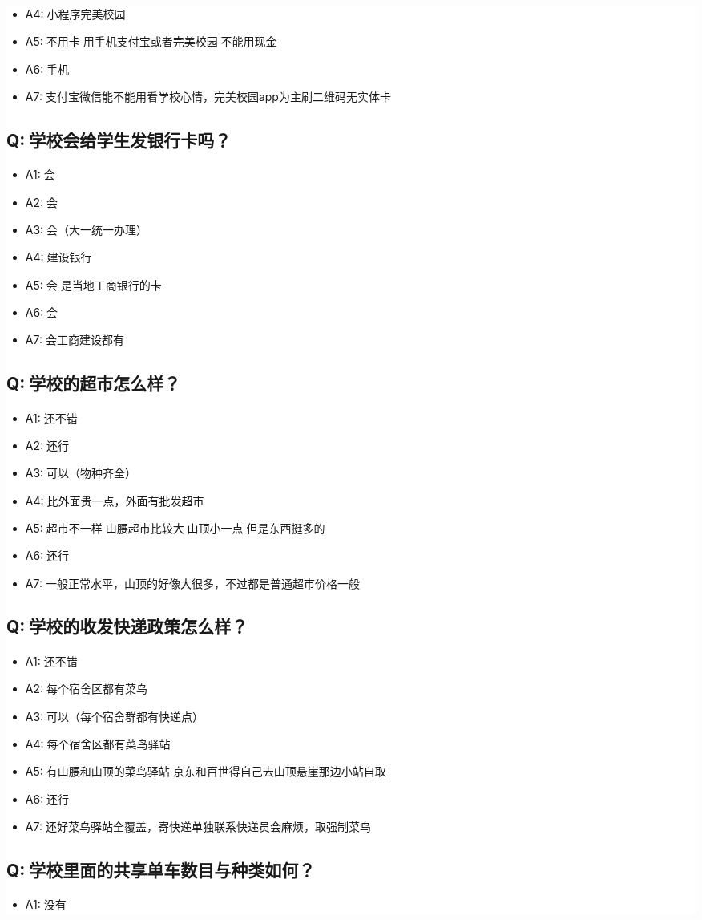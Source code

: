 - A4: 小程序完美校园

- A5: 不用卡 用手机支付宝或者完美校园 不能用现金

- A6: 手机

- A7: 支付宝微信能不能用看学校心情，完美校园app为主刷二维码无实体卡

## Q: 学校会给学生发银行卡吗？

- A1: 会

- A2: 会

- A3: 会（大一统一办理）

- A4: 建设银行

- A5: 会 是当地工商银行的卡

- A6: 会

- A7: 会工商建设都有

## Q: 学校的超市怎么样？

- A1: 还不错

- A2: 还行

- A3: 可以（物种齐全）

- A4: 比外面贵一点，外面有批发超市

- A5: 超市不一样 山腰超市比较大 山顶小一点 但是东西挺多的

- A6: 还行

- A7: 一般正常水平，山顶的好像大很多，不过都是普通超市价格一般

## Q: 学校的收发快递政策怎么样？

- A1: 还不错

- A2: 每个宿舍区都有菜鸟

- A3: 可以（每个宿舍群都有快递点）

- A4: 每个宿舍区都有菜鸟驿站

- A5: 有山腰和山顶的菜鸟驿站 京东和百世得自己去山顶悬崖那边小站自取

- A6: 还行

- A7: 还好菜鸟驿站全覆盖，寄快递单独联系快递员会麻烦，取强制菜鸟

## Q: 学校里面的共享单车数目与种类如何？

- A1: 没有
